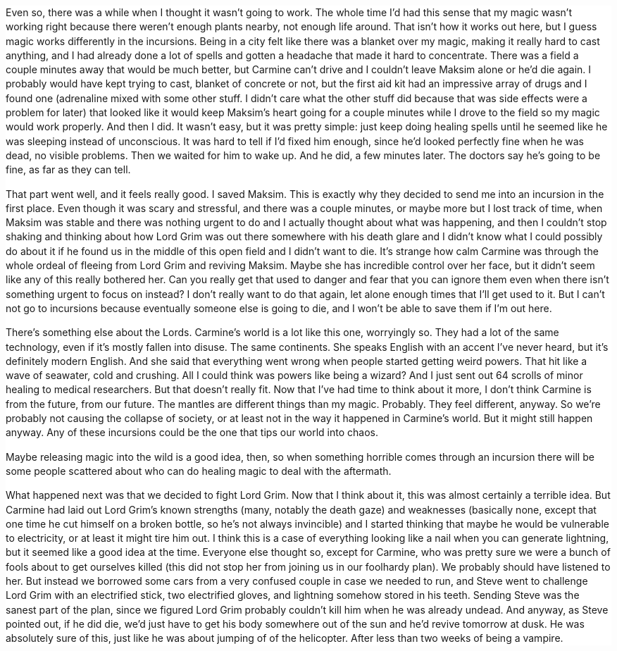 Even so, there was a while when I thought it wasn’t going to work. The whole time I’d had this sense that my magic wasn’t working right because there weren’t enough plants nearby, not enough life around. That isn’t how it works out here, but I guess magic works differently in the incursions. Being in a city felt like there was a blanket over my magic, making it really hard to cast anything, and I had already done a lot of spells and gotten a headache that made it hard to concentrate. There was a field a couple minutes away that would be much better, but Carmine can’t drive and I couldn’t leave Maksim alone or he’d die again. I probably would have kept trying to cast, blanket of concrete or not, but the first aid kit had an impressive array of drugs and I found one (adrenaline mixed with some other stuff. I didn’t care what the other stuff did because that was side effects were a problem for later) that looked like it would keep Maksim’s heart going for a couple minutes while I drove to the field so my magic would work properly. And then I did. It wasn’t easy, but it was pretty simple: just keep doing healing spells until he seemed like he was sleeping instead of unconscious. It was hard to tell if I’d fixed him enough, since he’d looked perfectly fine when he was dead, no visible problems. Then we waited for him to wake up. And he did, a few minutes later. The doctors say he’s going to be fine, as far as they can tell.

That part went well, and it feels really good. I saved Maksim. This is exactly why they decided to send me into an incursion in the first place. Even though it was scary and stressful, and there was a couple minutes, or maybe more but I lost track of time, when Maksim was stable and there was nothing urgent to do and I actually thought about what was happening, and then I couldn’t stop shaking and thinking about how Lord Grim was out there somewhere with his death glare and I didn’t know what I could possibly do about it if he found us in the middle of this open field and I didn’t want to die. It’s strange how calm Carmine was through the whole ordeal of fleeing from Lord Grim and reviving Maksim. Maybe she has incredible control over her face, but it didn’t seem like any of this really bothered her. Can you really get that used to danger and fear that you can ignore them even when there isn’t something urgent to focus on instead? I don’t really want to do that again, let alone enough times that I’ll get used to it. But I can’t not go to incursions because eventually someone else is going to die, and I won’t be able to save them if I’m out here.

There’s something else about the Lords. Carmine’s world is a lot like this one, worryingly so. They had a lot of the same technology, even if it’s mostly fallen into disuse. The same continents. She speaks English with an accent I’ve never heard, but it’s definitely modern English. And she said that everything went wrong when people started getting weird powers. That hit like a wave of seawater, cold and crushing. All I could think was powers like being a wizard? And I just sent out 64 scrolls of minor healing to medical researchers. But that doesn’t really fit. Now that I’ve had time to think about it more, I don’t think Carmine is from the future, from our future. The mantles are different things than my magic. Probably. They feel different, anyway. So we’re probably not causing the collapse of society, or at least not in the way it happened in Carmine’s world. But it might still happen anyway. Any of these incursions could be the one that tips our world into chaos.

Maybe releasing magic into the wild is a good idea, then, so when something horrible comes through an incursion there will be some people scattered about who can do healing magic to deal with the aftermath.

What happened next was that we decided to fight Lord Grim. Now that I think about it, this was almost certainly a terrible idea. But Carmine had laid out Lord Grim’s known strengths (many, notably the death gaze) and weaknesses (basically none, except that one time he cut himself on a broken bottle, so he’s not always invincible) and I started thinking that maybe he would be vulnerable to electricity, or at least it might tire him out. I think this is a case of everything looking like a nail when you can generate lightning, but it seemed like a good idea at the time. Everyone else thought so, except for Carmine, who was pretty sure we were a bunch of fools about to get ourselves killed (this did not stop her from joining us in our foolhardy plan). We probably should have listened to her. But instead we borrowed some cars from a very confused couple in case we needed to run, and Steve went to challenge Lord Grim with an electrified stick, two electrified gloves, and lightning somehow stored in his teeth. Sending Steve was the sanest part of the plan, since we figured Lord Grim probably couldn’t kill him when he was already undead. And anyway, as Steve pointed out, if he did die, we’d just have to get his body somewhere out of the sun and he’d revive tomorrow at dusk. He was absolutely sure of this, just like he was about jumping of of the helicopter. After less than two weeks of being a vampire.
